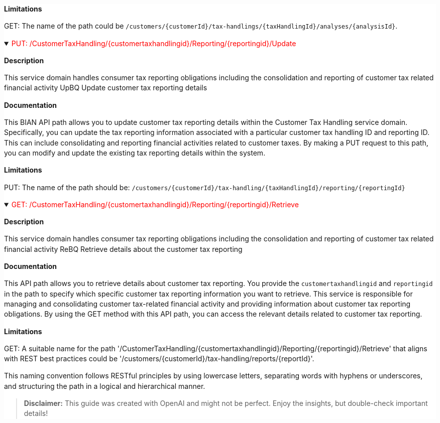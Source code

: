  **Limitations**

  GET: The name of the path could be `/customers/{customerId}/tax-handlings/{taxHandlingId}/analyses/{analysisId}`.

</details>

<details open>
  <summary><span style='color:red;'>PUT: /CustomerTaxHandling/{customertaxhandlingid}/Reporting/{reportingid}/Update</span></summary>

  **Description**

  This service domain handles consumer tax reporting obligations including the consolidation and reporting of customer tax related financial activity UpBQ Update customer tax reporting details

  **Documentation**

  This BIAN API path allows you to update customer tax reporting details within the Customer Tax Handling service domain. Specifically, you can update the tax reporting information associated with a particular customer tax handling ID and reporting ID. This can include consolidating and reporting financial activities related to customer taxes. By making a PUT request to this path, you can modify and update the existing tax reporting details within the system.

  **Limitations**

  PUT: The name of the path should be: `/customers/{customerId}/tax-handling/{taxHandlingId}/reporting/{reportingId}`

</details>

<details open>
  <summary><span style='color:red;'>GET: /CustomerTaxHandling/{customertaxhandlingid}/Reporting/{reportingid}/Retrieve</span></summary>

  **Description**

  This service domain handles consumer tax reporting obligations including the consolidation and reporting of customer tax related financial activity ReBQ Retrieve details about the customer tax reporting

  **Documentation**

  This API path allows you to retrieve details about customer tax reporting. You provide the `customertaxhandlingid` and `reportingid` in the path to specify which specific customer tax reporting information you want to retrieve. This service is responsible for managing and consolidating customer tax-related financial activity and providing information about customer tax reporting obligations. By using the GET method with this API path, you can access the relevant details related to customer tax reporting.

  **Limitations**

  GET: A suitable name for the path '/CustomerTaxHandling/{customertaxhandlingid}/Reporting/{reportingid}/Retrieve' that aligns with REST best practices could be '/customers/{customerId}/tax-handling/reports/{reportId}'. 

This naming convention follows RESTful principles by using lowercase letters, separating words with hyphens or underscores, and structuring the path in a logical and hierarchical manner.

</details>

> **Disclaimer:** This guide was created with OpenAI and might not be perfect. Enjoy the insights, but double-check important details!
